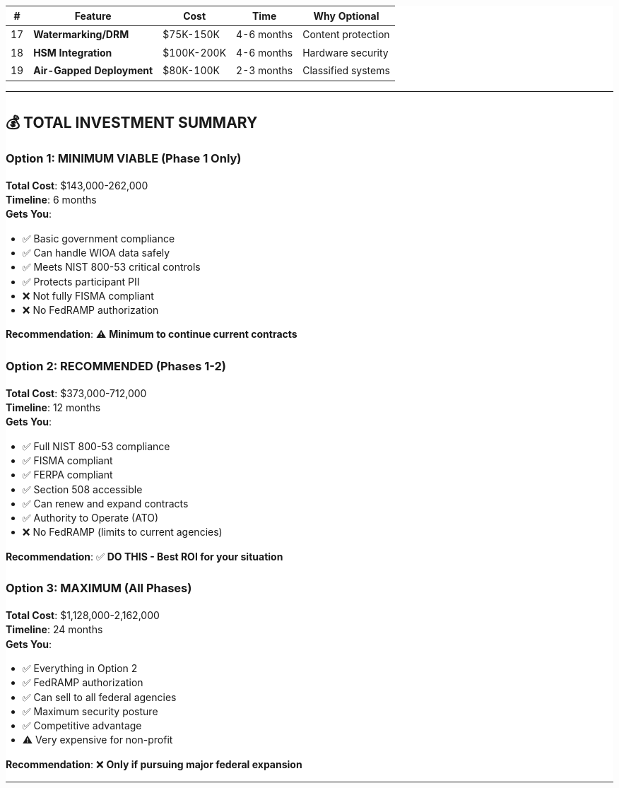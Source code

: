 | # | Feature | Cost | Time | Why Optional |
|---|---------|------|------|--------------|
| 17 | **Watermarking/DRM** | $75K-150K | 4-6 months | Content protection |
| 18 | **HSM Integration** | $100K-200K | 4-6 months | Hardware security |
| 19 | **Air-Gapped Deployment** | $80K-100K | 2-3 months | Classified systems |

---

## 💰 TOTAL INVESTMENT SUMMARY

### Option 1: MINIMUM VIABLE (Phase 1 Only)
**Total Cost**: $143,000-262,000  
**Timeline**: 6 months  
**Gets You**:
- ✅ Basic government compliance
- ✅ Can handle WIOA data safely
- ✅ Meets NIST 800-53 critical controls
- ✅ Protects participant PII
- ❌ Not fully FISMA compliant
- ❌ No FedRAMP authorization

**Recommendation**: ⚠️ **Minimum to continue current contracts**

### Option 2: RECOMMENDED (Phases 1-2)
**Total Cost**: $373,000-712,000  
**Timeline**: 12 months  
**Gets You**:
- ✅ Full NIST 800-53 compliance
- ✅ FISMA compliant
- ✅ FERPA compliant
- ✅ Section 508 accessible
- ✅ Can renew and expand contracts
- ✅ Authority to Operate (ATO)
- ❌ No FedRAMP (limits to current agencies)

**Recommendation**: ✅ **DO THIS - Best ROI for your situation**

### Option 3: MAXIMUM (All Phases)
**Total Cost**: $1,128,000-2,162,000  
**Timeline**: 24 months  
**Gets You**:
- ✅ Everything in Option 2
- ✅ FedRAMP authorization
- ✅ Can sell to all federal agencies
- ✅ Maximum security posture
- ✅ Competitive advantage
- ⚠️ Very expensive for non-profit

**Recommendation**: ❌ **Only if pursuing major federal expansion**

---